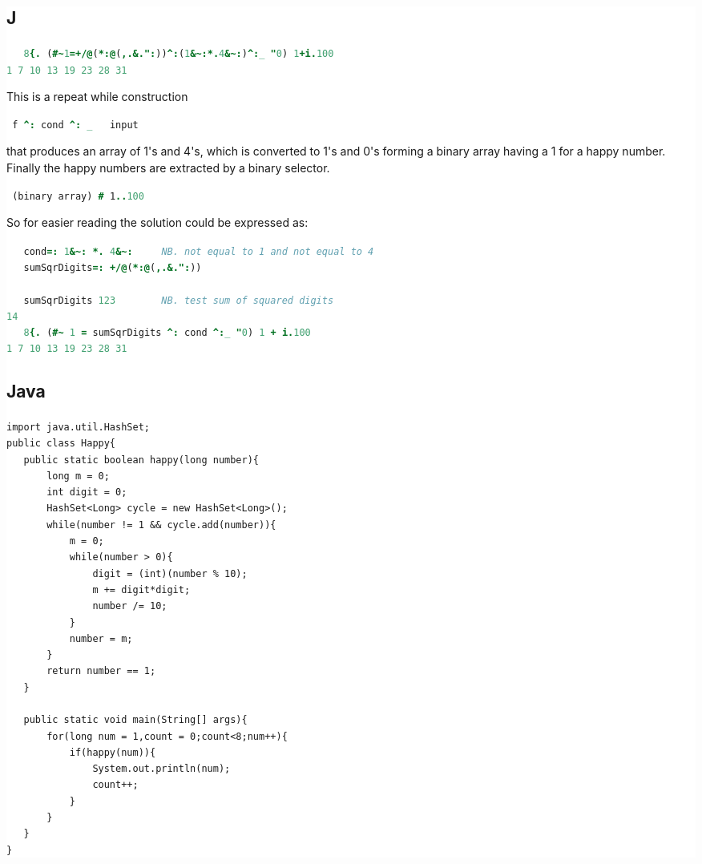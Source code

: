 

## J


```j
   8{. (#~1=+/@(*:@(,.&.":))^:(1&~:*.4&~:)^:_ "0) 1+i.100
1 7 10 13 19 23 28 31
```

This is a repeat while construction

```j
 f ^: cond ^: _   input
```

that produces an array of 1's and 4's, which is converted to 1's and 0's forming a binary array having a 1 for a happy number. Finally the happy numbers are extracted by a binary selector.

```j
 (binary array) # 1..100
```

So for easier reading the solution could be expressed as:

```j
   cond=: 1&~: *. 4&~:     NB. not equal to 1 and not equal to 4
   sumSqrDigits=: +/@(*:@(,.&.":))

   sumSqrDigits 123        NB. test sum of squared digits
14
   8{. (#~ 1 = sumSqrDigits ^: cond ^:_ "0) 1 + i.100
1 7 10 13 19 23 28 31
```



## Java

```java5
import java.util.HashSet;
public class Happy{
   public static boolean happy(long number){
       long m = 0;
       int digit = 0;
       HashSet<Long> cycle = new HashSet<Long>();
       while(number != 1 && cycle.add(number)){
           m = 0;
           while(number > 0){
               digit = (int)(number % 10);
               m += digit*digit;
               number /= 10;
           }
           number = m;
       }
       return number == 1;
   }

   public static void main(String[] args){
       for(long num = 1,count = 0;count<8;num++){
           if(happy(num)){
               System.out.println(num);
               count++;
           }
       }
   }
}
```
